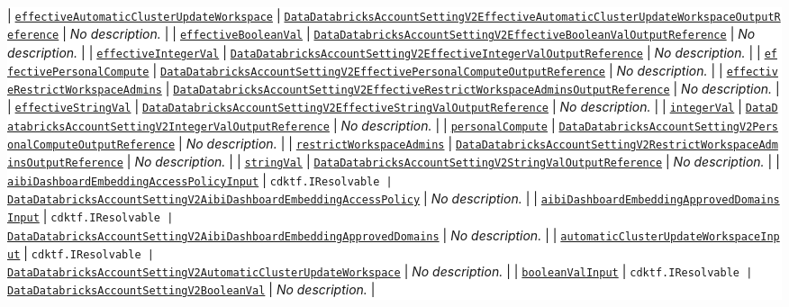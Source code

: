 | <code><a href="#@cdktf/provider-databricks.dataDatabricksAccountSettingV2.DataDatabricksAccountSettingV2.property.effectiveAutomaticClusterUpdateWorkspace">effectiveAutomaticClusterUpdateWorkspace</a></code> | <code><a href="#@cdktf/provider-databricks.dataDatabricksAccountSettingV2.DataDatabricksAccountSettingV2EffectiveAutomaticClusterUpdateWorkspaceOutputReference">DataDatabricksAccountSettingV2EffectiveAutomaticClusterUpdateWorkspaceOutputReference</a></code> | *No description.* |
| <code><a href="#@cdktf/provider-databricks.dataDatabricksAccountSettingV2.DataDatabricksAccountSettingV2.property.effectiveBooleanVal">effectiveBooleanVal</a></code> | <code><a href="#@cdktf/provider-databricks.dataDatabricksAccountSettingV2.DataDatabricksAccountSettingV2EffectiveBooleanValOutputReference">DataDatabricksAccountSettingV2EffectiveBooleanValOutputReference</a></code> | *No description.* |
| <code><a href="#@cdktf/provider-databricks.dataDatabricksAccountSettingV2.DataDatabricksAccountSettingV2.property.effectiveIntegerVal">effectiveIntegerVal</a></code> | <code><a href="#@cdktf/provider-databricks.dataDatabricksAccountSettingV2.DataDatabricksAccountSettingV2EffectiveIntegerValOutputReference">DataDatabricksAccountSettingV2EffectiveIntegerValOutputReference</a></code> | *No description.* |
| <code><a href="#@cdktf/provider-databricks.dataDatabricksAccountSettingV2.DataDatabricksAccountSettingV2.property.effectivePersonalCompute">effectivePersonalCompute</a></code> | <code><a href="#@cdktf/provider-databricks.dataDatabricksAccountSettingV2.DataDatabricksAccountSettingV2EffectivePersonalComputeOutputReference">DataDatabricksAccountSettingV2EffectivePersonalComputeOutputReference</a></code> | *No description.* |
| <code><a href="#@cdktf/provider-databricks.dataDatabricksAccountSettingV2.DataDatabricksAccountSettingV2.property.effectiveRestrictWorkspaceAdmins">effectiveRestrictWorkspaceAdmins</a></code> | <code><a href="#@cdktf/provider-databricks.dataDatabricksAccountSettingV2.DataDatabricksAccountSettingV2EffectiveRestrictWorkspaceAdminsOutputReference">DataDatabricksAccountSettingV2EffectiveRestrictWorkspaceAdminsOutputReference</a></code> | *No description.* |
| <code><a href="#@cdktf/provider-databricks.dataDatabricksAccountSettingV2.DataDatabricksAccountSettingV2.property.effectiveStringVal">effectiveStringVal</a></code> | <code><a href="#@cdktf/provider-databricks.dataDatabricksAccountSettingV2.DataDatabricksAccountSettingV2EffectiveStringValOutputReference">DataDatabricksAccountSettingV2EffectiveStringValOutputReference</a></code> | *No description.* |
| <code><a href="#@cdktf/provider-databricks.dataDatabricksAccountSettingV2.DataDatabricksAccountSettingV2.property.integerVal">integerVal</a></code> | <code><a href="#@cdktf/provider-databricks.dataDatabricksAccountSettingV2.DataDatabricksAccountSettingV2IntegerValOutputReference">DataDatabricksAccountSettingV2IntegerValOutputReference</a></code> | *No description.* |
| <code><a href="#@cdktf/provider-databricks.dataDatabricksAccountSettingV2.DataDatabricksAccountSettingV2.property.personalCompute">personalCompute</a></code> | <code><a href="#@cdktf/provider-databricks.dataDatabricksAccountSettingV2.DataDatabricksAccountSettingV2PersonalComputeOutputReference">DataDatabricksAccountSettingV2PersonalComputeOutputReference</a></code> | *No description.* |
| <code><a href="#@cdktf/provider-databricks.dataDatabricksAccountSettingV2.DataDatabricksAccountSettingV2.property.restrictWorkspaceAdmins">restrictWorkspaceAdmins</a></code> | <code><a href="#@cdktf/provider-databricks.dataDatabricksAccountSettingV2.DataDatabricksAccountSettingV2RestrictWorkspaceAdminsOutputReference">DataDatabricksAccountSettingV2RestrictWorkspaceAdminsOutputReference</a></code> | *No description.* |
| <code><a href="#@cdktf/provider-databricks.dataDatabricksAccountSettingV2.DataDatabricksAccountSettingV2.property.stringVal">stringVal</a></code> | <code><a href="#@cdktf/provider-databricks.dataDatabricksAccountSettingV2.DataDatabricksAccountSettingV2StringValOutputReference">DataDatabricksAccountSettingV2StringValOutputReference</a></code> | *No description.* |
| <code><a href="#@cdktf/provider-databricks.dataDatabricksAccountSettingV2.DataDatabricksAccountSettingV2.property.aibiDashboardEmbeddingAccessPolicyInput">aibiDashboardEmbeddingAccessPolicyInput</a></code> | <code>cdktf.IResolvable \| <a href="#@cdktf/provider-databricks.dataDatabricksAccountSettingV2.DataDatabricksAccountSettingV2AibiDashboardEmbeddingAccessPolicy">DataDatabricksAccountSettingV2AibiDashboardEmbeddingAccessPolicy</a></code> | *No description.* |
| <code><a href="#@cdktf/provider-databricks.dataDatabricksAccountSettingV2.DataDatabricksAccountSettingV2.property.aibiDashboardEmbeddingApprovedDomainsInput">aibiDashboardEmbeddingApprovedDomainsInput</a></code> | <code>cdktf.IResolvable \| <a href="#@cdktf/provider-databricks.dataDatabricksAccountSettingV2.DataDatabricksAccountSettingV2AibiDashboardEmbeddingApprovedDomains">DataDatabricksAccountSettingV2AibiDashboardEmbeddingApprovedDomains</a></code> | *No description.* |
| <code><a href="#@cdktf/provider-databricks.dataDatabricksAccountSettingV2.DataDatabricksAccountSettingV2.property.automaticClusterUpdateWorkspaceInput">automaticClusterUpdateWorkspaceInput</a></code> | <code>cdktf.IResolvable \| <a href="#@cdktf/provider-databricks.dataDatabricksAccountSettingV2.DataDatabricksAccountSettingV2AutomaticClusterUpdateWorkspace">DataDatabricksAccountSettingV2AutomaticClusterUpdateWorkspace</a></code> | *No description.* |
| <code><a href="#@cdktf/provider-databricks.dataDatabricksAccountSettingV2.DataDatabricksAccountSettingV2.property.booleanValInput">booleanValInput</a></code> | <code>cdktf.IResolvable \| <a href="#@cdktf/provider-databricks.dataDatabricksAccountSettingV2.DataDatabricksAccountSettingV2BooleanVal">DataDatabricksAccountSettingV2BooleanVal</a></code> | *No description.* |